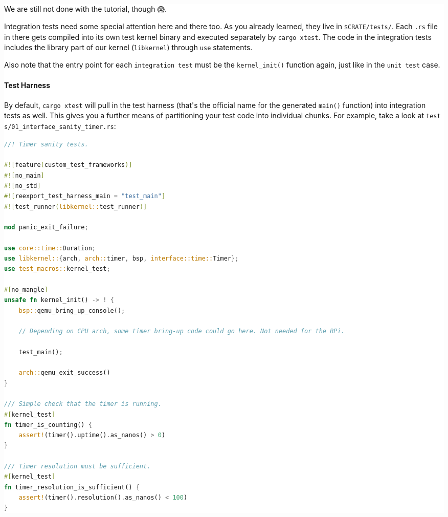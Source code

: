 We are still not done with the tutorial, though :scream:.

Integration tests need some special attention here and there too. As you already learned, they live
in `$CRATE/tests/`. Each `.rs` file in there gets compiled into its own test kernel binary and
executed separately by `cargo xtest`. The code in the integration tests includes the library part of
our kernel (`libkernel`) through `use` statements.

Also note that the entry point for each `integration test` must be the `kernel_init()` function
again, just like in the `unit test` case.

#### Test Harness

By default, `cargo xtest` will pull in the test harness (that's the official name for the generated
`main()` function) into integration tests as well. This gives you a further means of partitioning
your test code into individual chunks. For example, take a look at
`tests/01_interface_sanity_timer.rs`:

```rust
//! Timer sanity tests.

#![feature(custom_test_frameworks)]
#![no_main]
#![no_std]
#![reexport_test_harness_main = "test_main"]
#![test_runner(libkernel::test_runner)]

mod panic_exit_failure;

use core::time::Duration;
use libkernel::{arch, arch::timer, bsp, interface::time::Timer};
use test_macros::kernel_test;

#[no_mangle]
unsafe fn kernel_init() -> ! {
    bsp::qemu_bring_up_console();

    // Depending on CPU arch, some timer bring-up code could go here. Not needed for the RPi.

    test_main();

    arch::qemu_exit_success()
}

/// Simple check that the timer is running.
#[kernel_test]
fn timer_is_counting() {
    assert!(timer().uptime().as_nanos() > 0)
}

/// Timer resolution must be sufficient.
#[kernel_test]
fn timer_resolution_is_sufficient() {
    assert!(timer().resolution().as_nanos() < 100)
}
```


[native testing framework]: https://doc.rust-lang.org/book/ch11-00-testing.html
[custom_test_frameworks]: https://doc.rust-lang.org/unstable-book/language-features/custom-test-frameworks.html
[Integration Tests]: https://doc.rust-lang.org/book/ch11-03-test-organization.html#integration-tests
[testing]: https://os.phil-opp.com/testing
[explained in the official Rust book]: https://doc.rust-lang.org/book/ch11-03-test-organization.html#integration-tests-for-binary-crates
[overrides the compiler-inserted `main` shim]: https://doc.rust-lang.org/unstable-book/language-features/lang-items.html?highlight=no_main#writing-an-executable-without-stdlib
[exit status]: https://en.wikipedia.org/wiki/Exit_status
[@phil-opp]: https://github.com/phil-opp
[learned how to do this]: https://os.phil-opp.com/testing/#exiting-qemu
[semihosting]: https://static.docs.arm.com/100863/0200/semihosting.pdf
[qemu-exit]: https://github.com/andre-richter/qemu-exit
[Ruby]: https://www.ruby-lang.org/
[procedural macro]: https://doc.rust-lang.org/reference/procedural-macros.html
[weak symbol]: https://en.wikipedia.org/wiki/Weak_symbol